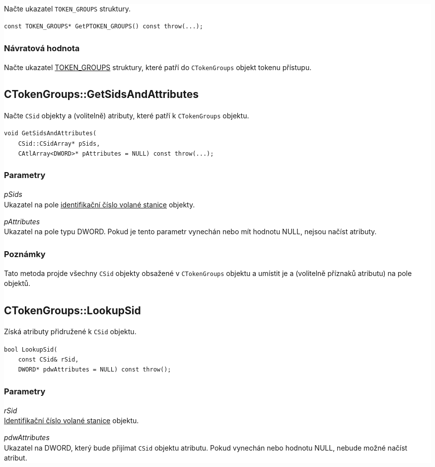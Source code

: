 Načte ukazatel `TOKEN_GROUPS` struktury.

```
const TOKEN_GROUPS* GetPTOKEN_GROUPS() const throw(...);
```

### <a name="return-value"></a>Návratová hodnota

Načte ukazatel [TOKEN_GROUPS](/windows/desktop/api/winnt/ns-winnt-_token_groups) struktury, které patří do `CTokenGroups` objekt tokenu přístupu.

##  <a name="getsidsandattributes"></a>  CTokenGroups::GetSidsAndAttributes

Načte `CSid` objekty a (volitelně) atributy, které patří k `CTokenGroups` objektu.

```
void GetSidsAndAttributes(
    CSid::CSidArray* pSids,
    CAtlArray<DWORD>* pAttributes = NULL) const throw(...);
```

### <a name="parameters"></a>Parametry

*pSids*<br/>
Ukazatel na pole [identifikační číslo volané stanice](../../atl/reference/csid-class.md) objekty.

*pAttributes*<br/>
Ukazatel na pole typu DWORD. Pokud je tento parametr vynechán nebo mít hodnotu NULL, nejsou načíst atributy.

### <a name="remarks"></a>Poznámky

Tato metoda projde všechny `CSid` objekty obsažené v `CTokenGroups` objektu a umístit je a (volitelně příznaků atributu) na pole objektů.

##  <a name="lookupsid"></a>  CTokenGroups::LookupSid

Získá atributy přidružené k `CSid` objektu.

```
bool LookupSid(
    const CSid& rSid,
    DWORD* pdwAttributes = NULL) const throw();
```

### <a name="parameters"></a>Parametry

*rSid*<br/>
[Identifikační číslo volané stanice](../../atl/reference/csid-class.md) objektu.

*pdwAttributes*<br/>
Ukazatel na DWORD, který bude přijímat `CSid` objektu atributu. Pokud vynechán nebo hodnotu NULL, nebude možné načíst atribut.
